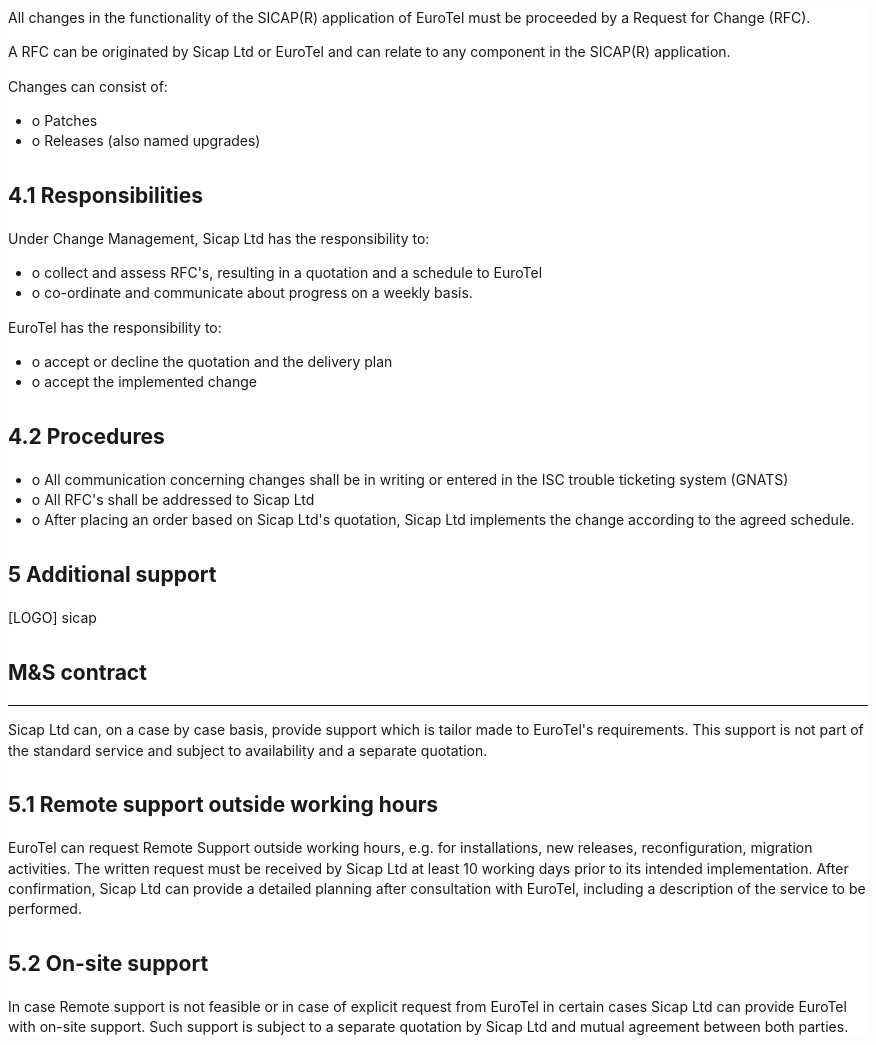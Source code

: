 All changes in the functionality of the SICAP(R) application of EuroTel must be proceeded by a Request for Change (RFC).

A RFC can be originated by Sicap Ltd or EuroTel and can relate to any component in the SICAP(R) application.

Changes can consist of:

- o     Patches
- o     Releases (also named upgrades)

## 4.1   Responsibilities

Under Change Management, Sicap Ltd has the responsibility to:

- o     collect and assess RFC's, resulting in a quotation and a schedule to EuroTel
- o     co-ordinate and communicate about progress on a weekly basis.

EuroTel has the responsibility to:

- o     accept or decline the quotation and the delivery plan
- o     accept the implemented change

## 4.2   Procedures

- o     All communication concerning changes shall be in writing or entered in the ISC trouble ticketing system (GNATS)
- o     All RFC's shall be addressed to Sicap Ltd
- o     After placing an order based on Sicap Ltd's quotation, Sicap Ltd implements the change according to the agreed schedule.

## 5     Additional support

[LOGO] sicap

## M&S contract

--------------------------------------------------------------------------------

Sicap Ltd can, on a case by case basis, provide support which is tailor made to EuroTel's requirements. This support is not part of the standard service and subject to availability and a separate quotation.

## 5.1   Remote support outside working hours

EuroTel can request Remote Support outside working hours, e.g. for installations, new releases, reconfiguration, migration activities. The written request must be received by Sicap Ltd at least 10 working days prior to its intended implementation. After confirmation, Sicap Ltd can provide a detailed planning after consultation with EuroTel, including a description of the service to be performed.

## 5.2   On-site support

In case Remote support is not feasible or in case of explicit request from EuroTel in certain cases Sicap Ltd can provide EuroTel with on-site support. Such support is subject to a separate quotation by Sicap Ltd and mutual agreement between both parties.

